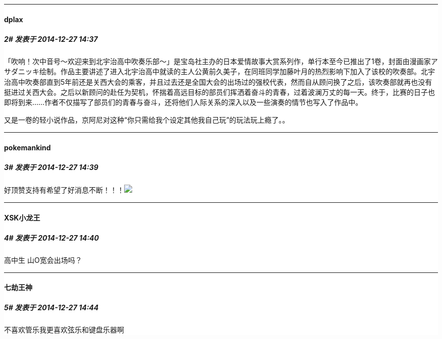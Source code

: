



*****

####  dplax  
##### 2#       发表于 2014-12-27 14:37




「吹响！次中音号～欢迎来到北宇治高中吹奏乐部～」是宝岛社主办的日本爱情故事大赏系列作，单行本至今已推出了1卷，封面由漫画家アサダニッキ绘制。作品主要讲述了进入北宇治高中就读的主人公黄前久美子，在同班同学加藤叶月的热烈影响下加入了该校的吹奏部。北宇治高中吹奏部直到5年前还是关西大会的乘客，并且过去还是全国大会的出场过的强校代表，然而自从顾问换了之后，该吹奏部就再也没有挺进过关西大会。之后以新顾问的赴任为契机，怀揣着高远目标的部员们挥洒着奋斗的青春，过着波澜万丈的每一天。终于，比赛的日子也即将到来……作者不仅描写了部员们的青春与奋斗，还将他们人际关系的深入以及一些演奏的情节也写入了作品中。


又是一卷的轻小说作品，京阿尼对这种“你只需给我个设定其他我自己玩”的玩法玩上瘾了。。







*****

####  pokemankind  
##### 3#       发表于 2014-12-27 14:39




好顶赞支持有希望了好消息不断！！！<img src="https://static.saraba1st.com/image/smiley/face/33.gif" referrerpolicy="no-referrer">







*****

####  XSK小龙王  
##### 4#       发表于 2014-12-27 14:40




高中生 山O宽会出场吗？







*****

####  七劫王神  
##### 5#       发表于 2014-12-27 14:44




不喜欢管乐我更喜欢弦乐和键盘乐器啊


